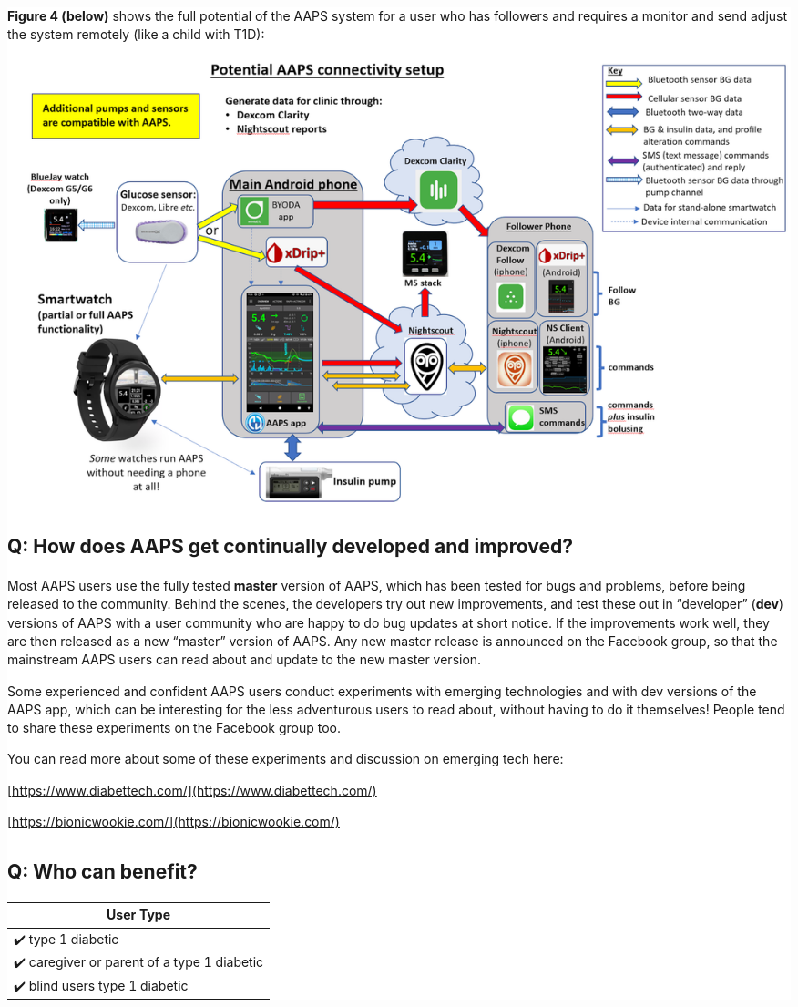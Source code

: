 **Figure 4 (below)** shows the full potential of the AAPS system for a user who has followers and requires a  monitor and send adjust the system remotely  (like a child with T1D):

![potential AAPS connectivity setup with followers](./images/intro04.png)

## Q: How does AAPS get continually developed and improved? 

Most AAPS users use the fully tested **master** version of AAPS, which has been tested for bugs and problems, before being released to the community. Behind the scenes, the developers try out new improvements, and test these out in “developer” (**dev**) versions of AAPS with a user community who are happy to do bug updates at short notice. If the improvements work well, they are then released as a new “master” version of AAPS. Any new master release is announced on the Facebook group, so that the mainstream AAPS users can read about and update to the new master version. 

Some experienced and confident AAPS users conduct experiments with emerging technologies and with dev versions of the AAPS app, which can be interesting for the less adventurous users to read about, without having to do it themselves! People tend to share these experiments on the Facebook group too. 

You can read more about some of these experiments and discussion on emerging tech here: 

[https://www.diabettech.com/](https://www.diabettech.com/)

[https://bionicwookie.com/](https://bionicwookie.com/)

## Q: Who can benefit?

| User Type    |
| --- |
| ✔️ type 1 diabetic |
| ✔️ caregiver or parent of a type 1 diabetic |
| ✔️ blind users type 1 diabetic |
